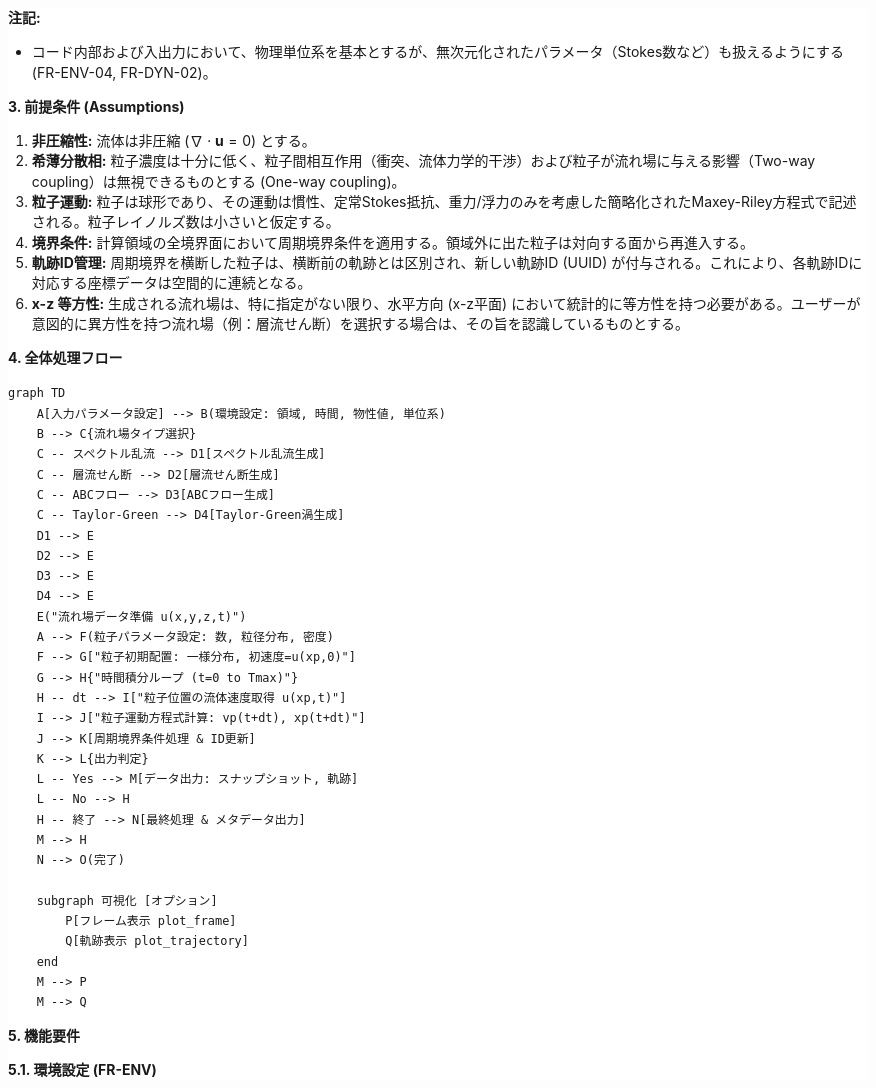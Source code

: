 **注記:**
*   コード内部および入出力において、物理単位系を基本とするが、無次元化されたパラメータ（Stokes数など）も扱えるようにする (FR-ENV-04, FR-DYN-02)。

**3. 前提条件 (Assumptions)**

1.  **非圧縮性:** 流体は非圧縮 ($\nabla \cdot \mathbf{u} = 0$) とする。
2.  **希薄分散相:** 粒子濃度は十分に低く、粒子間相互作用（衝突、流体力学的干渉）および粒子が流れ場に与える影響（Two-way coupling）は無視できるものとする (One-way coupling)。
3.  **粒子運動:** 粒子は球形であり、その運動は慣性、定常Stokes抵抗、重力/浮力のみを考慮した簡略化されたMaxey-Riley方程式で記述される。粒子レイノルズ数は小さいと仮定する。
4.  **境界条件:** 計算領域の全境界面において周期境界条件を適用する。領域外に出た粒子は対向する面から再進入する。
5.  **軌跡ID管理:** 周期境界を横断した粒子は、横断前の軌跡とは区別され、新しい軌跡ID (UUID) が付与される。これにより、各軌跡IDに対応する座標データは空間的に連続となる。
6.  **x-z 等方性:** 生成される流れ場は、特に指定がない限り、水平方向 (x-z平面) において統計的に等方性を持つ必要がある。ユーザーが意図的に異方性を持つ流れ場（例：層流せん断）を選択する場合は、その旨を認識しているものとする。

**4. 全体処理フロー**

```mermaid
graph TD
    A[入力パラメータ設定] --> B(環境設定: 領域, 時間, 物性値, 単位系)
    B --> C{流れ場タイプ選択}
    C -- スペクトル乱流 --> D1[スペクトル乱流生成]
    C -- 層流せん断 --> D2[層流せん断生成]
    C -- ABCフロー --> D3[ABCフロー生成]
    C -- Taylor-Green --> D4[Taylor-Green渦生成]
    D1 --> E
    D2 --> E
    D3 --> E
    D4 --> E
    E("流れ場データ準備 u(x,y,z,t)")
    A --> F(粒子パラメータ設定: 数, 粒径分布, 密度)
    F --> G["粒子初期配置: 一様分布, 初速度=u(xp,0)"]
    G --> H{"時間積分ループ (t=0 to Tmax)"}
    H -- dt --> I["粒子位置の流体速度取得 u(xp,t)"]
    I --> J["粒子運動方程式計算: vp(t+dt), xp(t+dt)"]
    J --> K[周期境界条件処理 & ID更新]
    K --> L{出力判定}
    L -- Yes --> M[データ出力: スナップショット, 軌跡]
    L -- No --> H
    H -- 終了 --> N[最終処理 & メタデータ出力]
    M --> H
    N --> O(完了)

    subgraph 可視化 [オプション]
        P[フレーム表示 plot_frame]
        Q[軌跡表示 plot_trajectory]
    end
    M --> P
    M --> Q

```

**5. 機能要件**

**5.1. 環境設定 (FR-ENV)**
